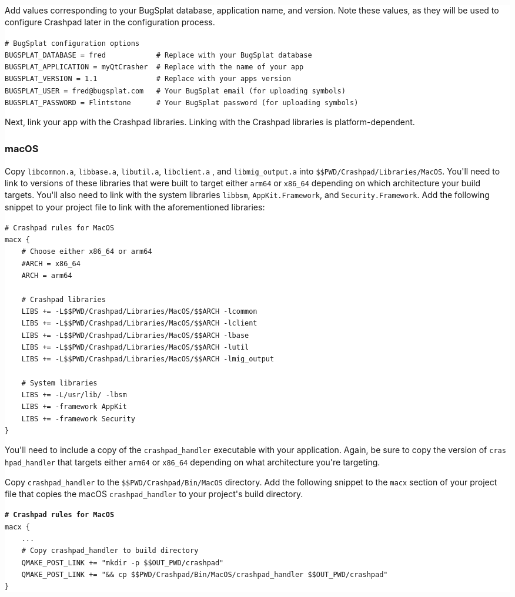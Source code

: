Add values corresponding to your BugSplat database, application name, and version. Note these values, as they will be used to configure Crashpad later in the configuration process.

```
# BugSplat configuration options
BUGSPLAT_DATABASE = fred            # Replace with your BugSplat database
BUGSPLAT_APPLICATION = myQtCrasher  # Replace with the name of your app
BUGSPLAT_VERSION = 1.1              # Replace with your apps version
BUGSPLAT_USER = fred@bugsplat.com   # Your BugSplat email (for uploading symbols)
BUGSPLAT_PASSWORD = Flintstone      # Your BugSplat password (for uploading symbols)
```

Next, link your app with the Crashpad libraries. Linking with the Crashpad libraries is platform-dependent.

### **macOS**

Copy `libcommon.a`, `libbase.a`, `libutil.a`, `libclient.a` , and `libmig_output.a` into `$$PWD/Crashpad/Libraries/MacOS`. You'll need to link to versions of these libraries that were built to target either `arm64` or `x86_64` depending on which architecture your build targets. You'll also need to link with the system libraries `libbsm`, `AppKit.Framework`, and `Security.Framework`. Add the following snippet to your project file to link with the aforementioned libraries:

```
# Crashpad rules for MacOS
macx {
    # Choose either x86_64 or arm64
    #ARCH = x86_64
    ARCH = arm64

    # Crashpad libraries
    LIBS += -L$$PWD/Crashpad/Libraries/MacOS/$$ARCH -lcommon
    LIBS += -L$$PWD/Crashpad/Libraries/MacOS/$$ARCH -lclient
    LIBS += -L$$PWD/Crashpad/Libraries/MacOS/$$ARCH -lbase
    LIBS += -L$$PWD/Crashpad/Libraries/MacOS/$$ARCH -lutil
    LIBS += -L$$PWD/Crashpad/Libraries/MacOS/$$ARCH -lmig_output

    # System libraries
    LIBS += -L/usr/lib/ -lbsm
    LIBS += -framework AppKit
    LIBS += -framework Security
}
```

You'll need to include a copy of the `crashpad_handler` executable with your application. Again, be sure to copy the version of `crashpad_handler` that targets either `arm64` or `x86_64` depending on what architecture you're targeting.

Copy `crashpad_handler` to the `$$PWD/Crashpad/Bin/MacOS` directory. Add the following snippet to the `macx` section of your project file that copies the macOS `crashpad_handler` to your project's build directory.

<pre><code><strong># Crashpad rules for MacOS
</strong>macx {
    ...
    # Copy crashpad_handler to build directory
    QMAKE_POST_LINK += "mkdir -p $$OUT_PWD/crashpad"
    QMAKE_POST_LINK += "&#x26;&#x26; cp $$PWD/Crashpad/Bin/MacOS/crashpad_handler $$OUT_PWD/crashpad"
}
</code></pre>
